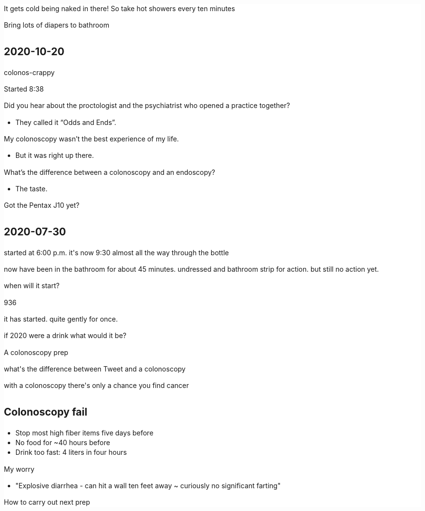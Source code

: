 It gets cold being naked in there! So take hot showers every ten minutes

Bring lots of diapers to bathroom

## 2020-10-20

colonos-crappy

Started 8:38

Did you hear about the proctologist and the psychiatrist who opened a practice together?

* They called it “Odds and Ends”.

My colonoscopy wasn’t the best experience of my life.

* But it was right up there.

What’s the difference between a colonoscopy and an endoscopy?

* The taste.

Got the Pentax J10 yet?

## 2020-07-30

started at 6:00 p.m. it's now 9:30 almost all the way through the bottle

now have been in the bathroom for about 45 minutes. undressed and bathroom strip for action. but still no action yet.

when will it start?

936

it has started. quite gently for once.

if 2020 were a drink what would it be?

A colonoscopy prep

what's the difference between Tweet and a colonoscopy

with a colonoscopy there's only a chance you find cancer

## Colonoscopy fail

* Stop most high fiber items five days before
* No food for ~40 hours before
* Drink too fast: 4 liters in four hours

My worry

* "Explosive diarrhea - can hit a wall ten feet away ~ curiously no significant farting"

How to carry out next prep